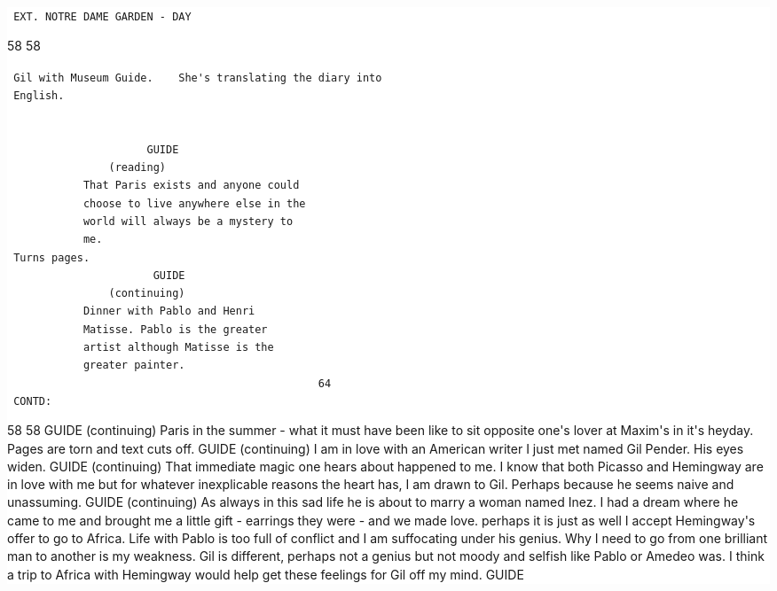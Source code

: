      EXT. NOTRE DAME GARDEN - DAY
58                                                                      58

     Gil with Museum Guide.    She's translating the diary into
     English.


                          GUIDE
                    (reading)
                That Paris exists and anyone could
                choose to live anywhere else in the
                world will always be a mystery to
                me.
     Turns pages.
                           GUIDE
                    (continuing)
                Dinner with Pablo and Henri
                Matisse. Pablo is the greater
                artist although Matisse is the
                greater painter.
                                                     64
     CONTD:
58                                                   58
                         GUIDE
                   (continuing)
               Paris in the summer - what it must
               have been like to sit opposite
               one's lover at Maxim's in it's
               heyday.
     Pages are torn and text cuts off.
                         GUIDE
                   (continuing)
               I am in love with an American
               writer I just met named Gil Pender.
     His eyes widen.
                          GUIDE
                    (continuing)
               That immediate magic one hears
               about happened to me. I know that
               both Picasso and Hemingway are in
               love with me but for whatever
               inexplicable reasons the heart has,
               I am drawn to Gil. Perhaps because
               he seems naive and unassuming.
                          GUIDE
                    (continuing)
               As always in this sad life he is
               about to marry a woman named Inez.
               I had a dream where he came to me
               and brought me a little gift -
               earrings they were - and we made
               love. perhaps it is just as well I
               accept Hemingway's offer to go to
               Africa. Life with Pablo is too
               full of conflict and I am
               suffocating under his genius. Why
               I need to go from one brilliant man
               to another is my weakness. Gil is
               different, perhaps not a genius but
               not moody and selfish like Pablo or
               Amedeo was. I think a trip to
               Africa with Hemingway would help
               get these feelings for Gil off my
               mind.
                         GUIDE
